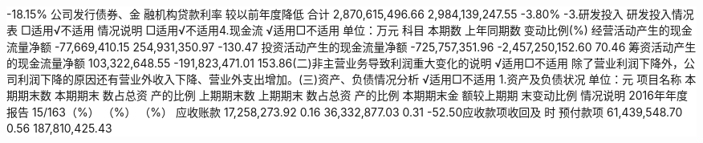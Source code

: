 -18.15%
公司发行债券、金
融机构贷款利率
较以前年度降低
合计
2,870,615,496.66
2,984,139,247.55
-3.80%
-3.研发投入
研发投入情况表
□适用√不适用
情况说明
□适用√不适用4.现金流
√适用□不适用
单位：万元
科目
本期数
上年同期数
变动比例(%)
经营活动产生的现金流量净额
-77,669,410.15
254,931,350.97
-130.47
投资活动产生的现金流量净额
-725,757,351.96
-2,457,250,152.60
70.46
筹资活动产生的现金流量净额
103,322,648.55
-191,823,471.01
153.86(二)非主营业务导致利润重大变化的说明
√适用□不适用
除了营业利润下降外，公司利润下降的原因还有营业外收入下降、营业外支出增加。(三)资产、负债情况分析
√适用□不适用
1.资产及负债状况
单位：元
项目名称
本期期末数
本期期末
数占总资
产的比例
上期期末数
上期期末
数占总资
产的比例
本期期末金
额较上期期
末变动比例
情况说明
2016年年度报告
15/163（%）
（%）
（%）
应收账款
17,258,273.92
0.16
36,332,877.03
0.31
-52.50应收款项收回及
时
预付款项
61,439,548.70
0.56
187,810,425.43
